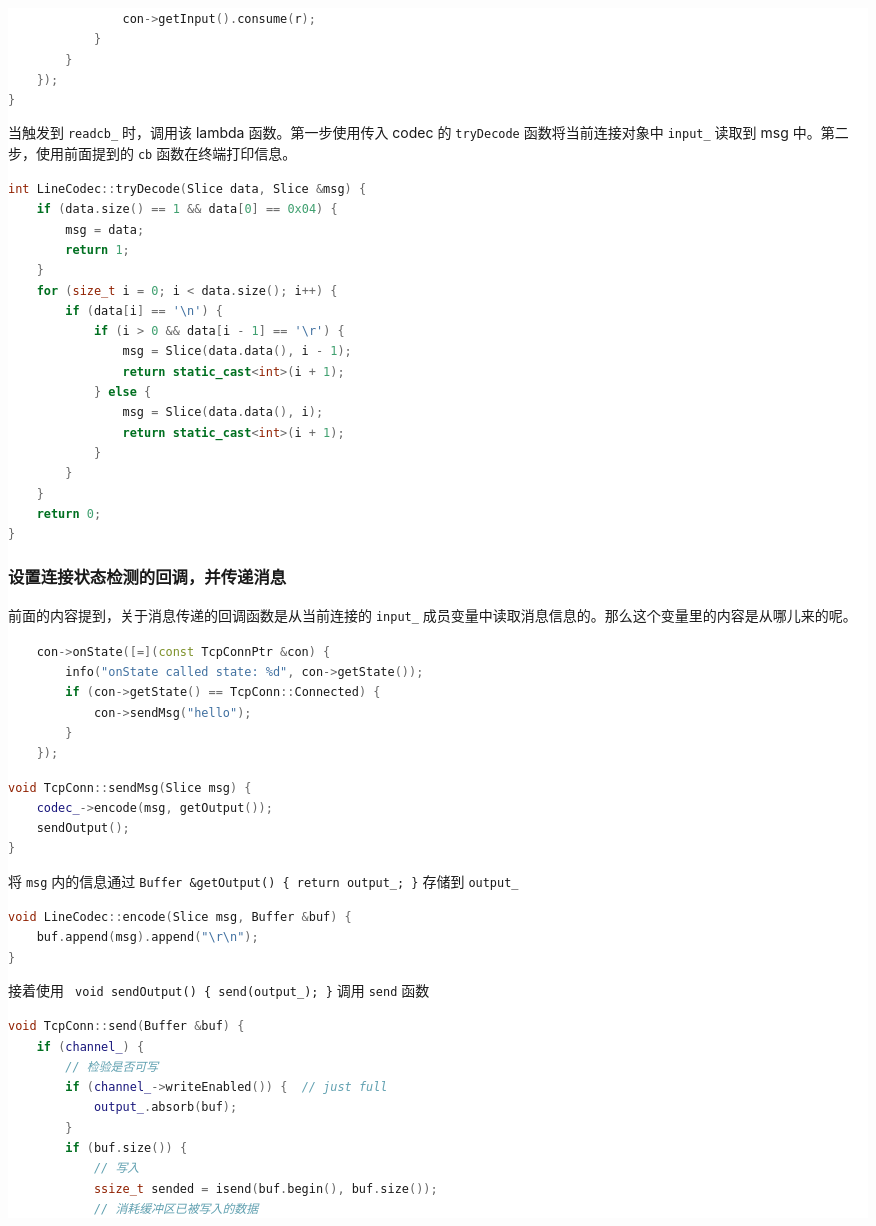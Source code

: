 ```cpp
                con->getInput().consume(r);
            }
        }
    });
}
```
当触发到 `readcb_` 时，调用该 lambda 函数。第一步使用传入 codec 的 `tryDecode` 函数将当前连接对象中 `input_` 读取到 msg 中。第二步，使用前面提到的 `cb` 函数在终端打印信息。
```cpp
int LineCodec::tryDecode(Slice data, Slice &msg) {
    if (data.size() == 1 && data[0] == 0x04) {
        msg = data;
        return 1;
    }
    for (size_t i = 0; i < data.size(); i++) {
        if (data[i] == '\n') {
            if (i > 0 && data[i - 1] == '\r') {
                msg = Slice(data.data(), i - 1);
                return static_cast<int>(i + 1);
            } else {
                msg = Slice(data.data(), i);
                return static_cast<int>(i + 1); 
            }
        }
    }
    return 0;
}
```

### 设置连接状态检测的回调，并传递消息
前面的内容提到，关于消息传递的回调函数是从当前连接的 `input_` 成员变量中读取消息信息的。那么这个变量里的内容是从哪儿来的呢。
```cpp
    con->onState([=](const TcpConnPtr &con) {
        info("onState called state: %d", con->getState());
        if (con->getState() == TcpConn::Connected) {
            con->sendMsg("hello");
        }
    });
```

```cpp
void TcpConn::sendMsg(Slice msg) {
    codec_->encode(msg, getOutput());
    sendOutput();
}
```
将 `msg` 内的信息通过 `Buffer &getOutput() { return output_; }` 存储到 `output_`

```cpp
void LineCodec::encode(Slice msg, Buffer &buf) {
    buf.append(msg).append("\r\n");
}
```
接着使用 ` void sendOutput() { send(output_); }`  调用 `send` 函数
```cpp
void TcpConn::send(Buffer &buf) {
    if (channel_) {
        // 检验是否可写
        if (channel_->writeEnabled()) {  // just full
            output_.absorb(buf);
        }
        if (buf.size()) {
            // 写入
            ssize_t sended = isend(buf.begin(), buf.size());
            // 消耗缓冲区已被写入的数据
```